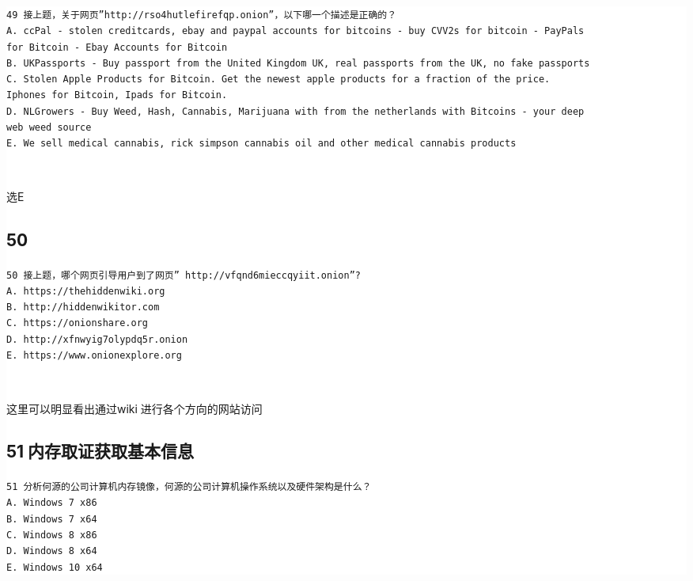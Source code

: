 ```cobol
49 接上题，关于网页”http://rso4hutlefirefqp.onion”，以下哪一个描述是正确的？
A. ccPal - stolen creditcards, ebay and paypal accounts for bitcoins - buy CVV2s for bitcoin - PayPals 
for Bitcoin - Ebay Accounts for Bitcoin
B. UKPassports - Buy passport from the United Kingdom UK, real passports from the UK, no fake passports
C. Stolen Apple Products for Bitcoin. Get the newest apple products for a fraction of the price. 
Iphones for Bitcoin, Ipads for Bitcoin.
D. NLGrowers - Buy Weed, Hash, Cannabis, Marijuana with from the netherlands with Bitcoins - your deep 
web weed source
E. We sell medical cannabis, rick simpson cannabis oil and other medical cannabis products
```



<img src="https://i-blog.csdnimg.cn/blog_migrate/8a8af128f886a8c801b2530719320689.png" alt="" style="max-height:175px; box-sizing:content-box;" />






<img src="https://i-blog.csdnimg.cn/blog_migrate/2aa87b561745d47892f75e023ea1be6a.png" alt="" style="max-height:159px; box-sizing:content-box;" />


选E

## 50

```cobol
50 接上题，哪个网页引导用户到了网页” http://vfqnd6mieccqyiit.onion”?
A. https://thehiddenwiki.org
B. http://hiddenwikitor.com
C. https://onionshare.org
D. http://xfnwyig7olypdq5r.onion
E. https://www.onionexplore.org
```



<img src="https://i-blog.csdnimg.cn/blog_migrate/a9263e420f6c0b776d607afcb790f517.png" alt="" style="max-height:268px; box-sizing:content-box;" />


这里可以明显看出通过wiki 进行各个方向的网站访问

## 51 内存取证获取基本信息

```cobol
51 分析何源的公司计算机内存镜像，何源的公司计算机操作系统以及硬件架构是什么？
A. Windows 7 x86
B. Windows 7 x64
C. Windows 8 x86
D. Windows 8 x64
E. Windows 10 x64
```
